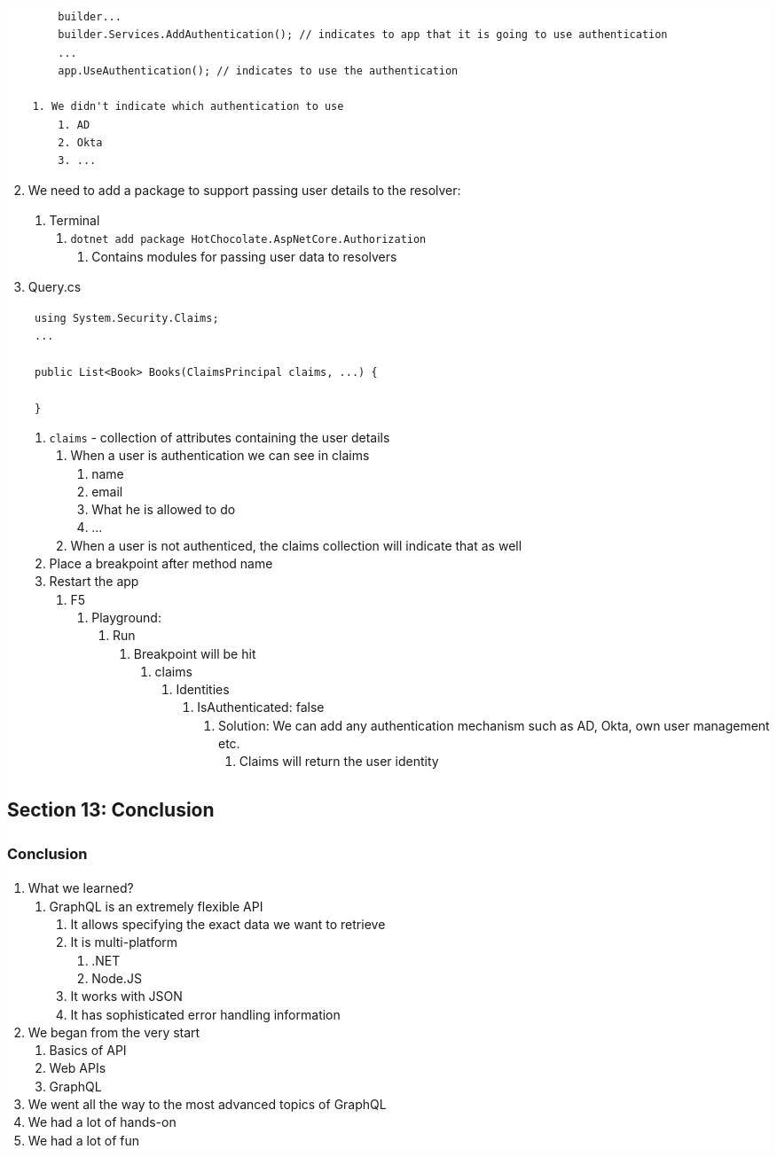 			builder...
			builder.Services.AddAuthentication(); // indicates to app that it is going to use authentication
			...
			app.UseAuthentication(); // indicates to use the authentication

		1. We didn't indicate which authentication to use
			1. AD
			2. Okta
			3. ...
2. We need to add a package to support passing user details to the resolver:
	1. Terminal
		1. `dotnet add package HotChocolate.AspNetCore.Authorization`
			1. Contains modules for passing user data to resolvers
3. Query.cs

		using System.Security.Claims;
		...

		public List<Book> Books(ClaimsPrincipal claims, ...) {
			
		}

	1. `claims` - collection of attributes containing the user details
		1. When a user is authentication we can see in claims
			1. name
			2. email
			3. What he is allowed to do
			4. ...
		2. When a user is not authenticed, the claims collection will indicate that as well
	2. Place a breakpoint after method name
	3. Restart the app
		1. F5
			1. Playground:
				1. Run
					1. Breakpoint will be hit
						1. claims
							1. Identities
								1. IsAuthenticated: false
									1. Solution: We can add any authentication mechanism such as AD, Okta, own user management etc.
										1. Claims will return the user identity

## Section 13: Conclusion ##
### Conclusion ###
1. What we learned?
	1. GraphQL is an extremely flexible API
		1. It allows specifying the exact data we want to retrieve
		2. It is multi-platform
			1. .NET
			2. Node.JS
		3. It works with JSON
		4. It has sophisticated error handling information
2. We began from the very start
	1. Basics of API
	2. Web APIs
	3. GraphQL
3. We went all the way to the most advanced topics of GraphQL
4. We had a lot of hands-on
5. We had a lot of fun
